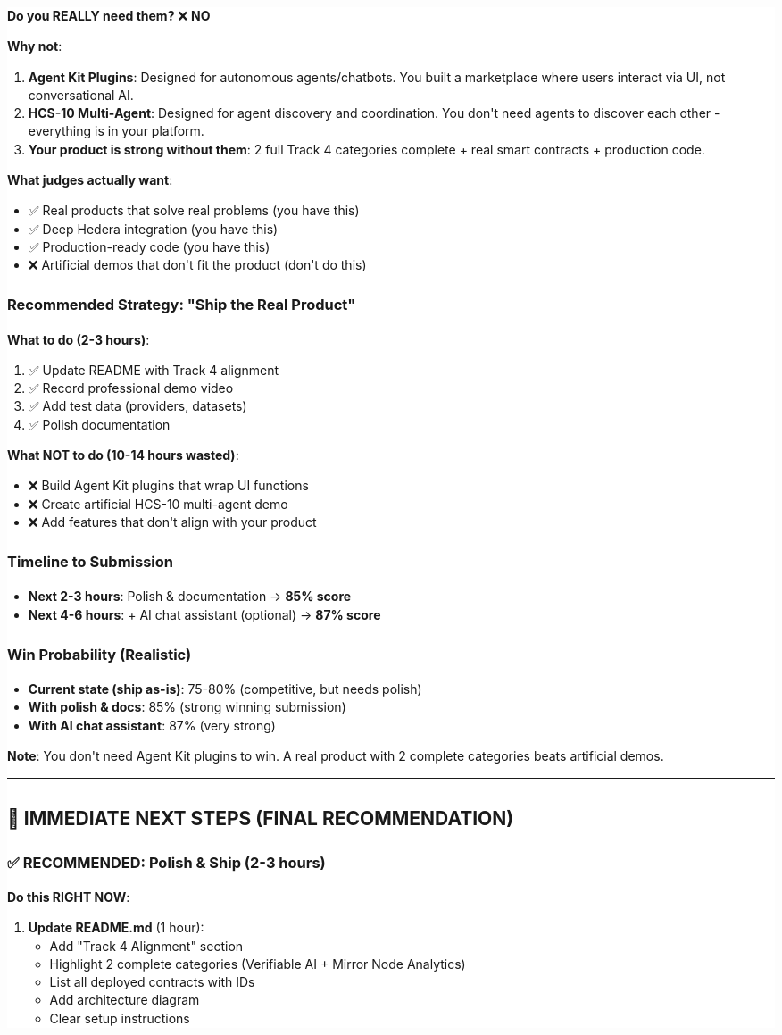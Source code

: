 **Do you REALLY need them?** ❌ **NO**

**Why not**:
1. **Agent Kit Plugins**: Designed for autonomous agents/chatbots. You built a marketplace where users interact via UI, not conversational AI.
2. **HCS-10 Multi-Agent**: Designed for agent discovery and coordination. You don't need agents to discover each other - everything is in your platform.
3. **Your product is strong without them**: 2 full Track 4 categories complete + real smart contracts + production code.

**What judges actually want**:
- ✅ Real products that solve real problems (you have this)
- ✅ Deep Hedera integration (you have this)
- ✅ Production-ready code (you have this)
- ❌ Artificial demos that don't fit the product (don't do this)

### **Recommended Strategy: "Ship the Real Product"**

**What to do (2-3 hours)**:
1. ✅ Update README with Track 4 alignment
2. ✅ Record professional demo video
3. ✅ Add test data (providers, datasets)
4. ✅ Polish documentation

**What NOT to do (10-14 hours wasted)**:
- ❌ Build Agent Kit plugins that wrap UI functions
- ❌ Create artificial HCS-10 multi-agent demo
- ❌ Add features that don't align with your product

### **Timeline to Submission**

- **Next 2-3 hours**: Polish & documentation → **85% score**
- **Next 4-6 hours**: + AI chat assistant (optional) → **87% score**

### **Win Probability (Realistic)**
- **Current state (ship as-is)**: 75-80% (competitive, but needs polish)
- **With polish & docs**: 85% (strong winning submission)
- **With AI chat assistant**: 87% (very strong)

**Note**: You don't need Agent Kit plugins to win. A real product with 2 complete categories beats artificial demos.

---

## 🎯 IMMEDIATE NEXT STEPS (FINAL RECOMMENDATION)

### **✅ RECOMMENDED: Polish & Ship (2-3 hours)**

**Do this RIGHT NOW**:

1. **Update README.md** (1 hour):
   - Add "Track 4 Alignment" section
   - Highlight 2 complete categories (Verifiable AI + Mirror Node Analytics)
   - List all deployed contracts with IDs
   - Add architecture diagram
   - Clear setup instructions
